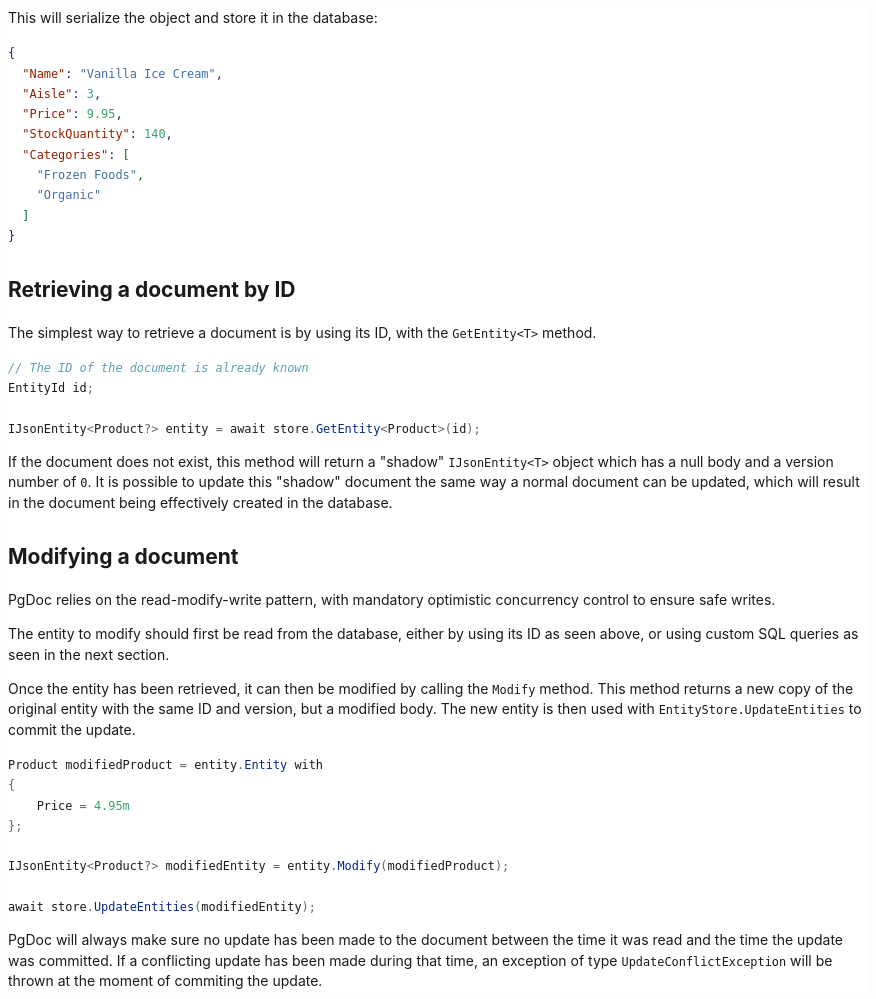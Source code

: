 This will serialize the object and store it in the database:

```json
{
  "Name": "Vanilla Ice Cream",
  "Aisle": 3,
  "Price": 9.95,
  "StockQuantity": 140,
  "Categories": [
    "Frozen Foods",
    "Organic"
  ]
}
```

## Retrieving a document by ID

The simplest way to retrieve a document is by using its ID, with the `GetEntity<T>` method.

```csharp
// The ID of the document is already known
EntityId id;

IJsonEntity<Product?> entity = await store.GetEntity<Product>(id);
```

If the document does not exist, this method will return a "shadow" `IJsonEntity<T>` object which has a null body and a version number of `0`. It is possible to update this "shadow" document the same way a normal document can be updated, which will result in the document being effectively created in the database.

## Modifying a document

PgDoc relies on the read-modify-write pattern, with mandatory optimistic concurrency control to ensure safe writes.

The entity to modify should first be read from the database, either by using its ID as seen above, or using custom SQL queries as seen in the next section.

Once the entity has been retrieved, it can then be modified by calling the `Modify` method. This method returns a new copy of the original entity with the same ID and version, but a modified body. The new entity is then used with `EntityStore.UpdateEntities` to commit the update.

```csharp
Product modifiedProduct = entity.Entity with
{
    Price = 4.95m
};

IJsonEntity<Product?> modifiedEntity = entity.Modify(modifiedProduct);

await store.UpdateEntities(modifiedEntity);
```

PgDoc will always make sure no update has been made to the document between the time it was read and the time the update was committed. If a conflicting update has been made during that time, an exception of type `UpdateConflictException` will be thrown at the moment of commiting the update.
